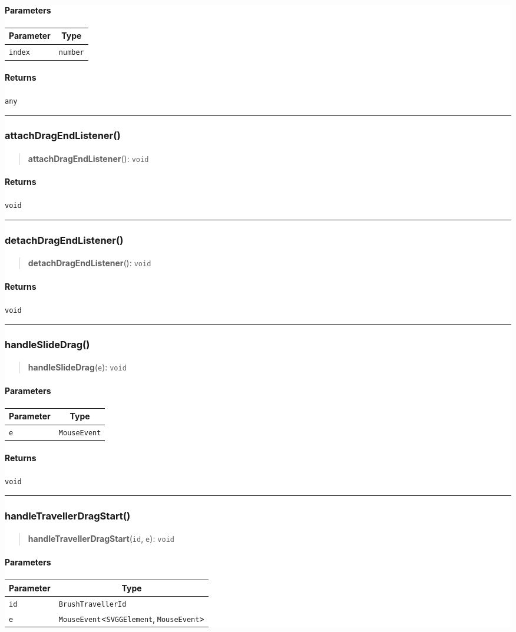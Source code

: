 #### Parameters

| Parameter | Type |
| ------ | ------ |
| `index` | `number` |

#### Returns

`any`

***

### attachDragEndListener()

> **attachDragEndListener**(): `void`

#### Returns

`void`

***

### detachDragEndListener()

> **detachDragEndListener**(): `void`

#### Returns

`void`

***

### handleSlideDrag()

> **handleSlideDrag**(`e`): `void`

#### Parameters

| Parameter | Type |
| ------ | ------ |
| `e` | `MouseEvent` | `MouseEvent`<`SVGGElement`, `MouseEvent`> | `Touch` |

#### Returns

`void`

***

### handleTravellerDragStart()

> **handleTravellerDragStart**(`id`, `e`): `void`

#### Parameters

| Parameter | Type |
| ------ | ------ |
| `id` | `BrushTravellerId` |
| `e` | `MouseEvent`<`SVGGElement`, `MouseEvent`> | `TouchEvent`<`SVGGElement`> |
